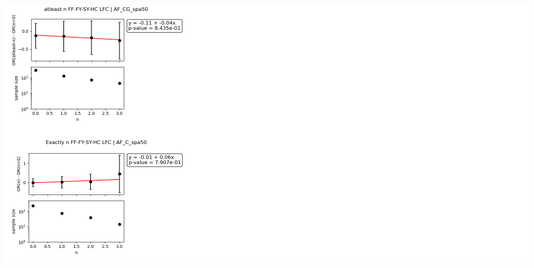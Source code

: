   <img src="Figures/Trend_analysis/OR_trends/AF/atleast_n_loopcontacts_ORdiff_linear_reg_FF-FY-SY-HC_AF_CG_spa50_CG_spa50_LiPMScov50.png" width="300" />
</p>

<p float="left">
  <img src="Figures/Trend_analysis/OR_trends/AF/n_loopcontacts_ORdiff_linear_reg_FF-FY-SY-HC_AF_C_spa50_C_spa50_LiPMScov50.png" width="300" />